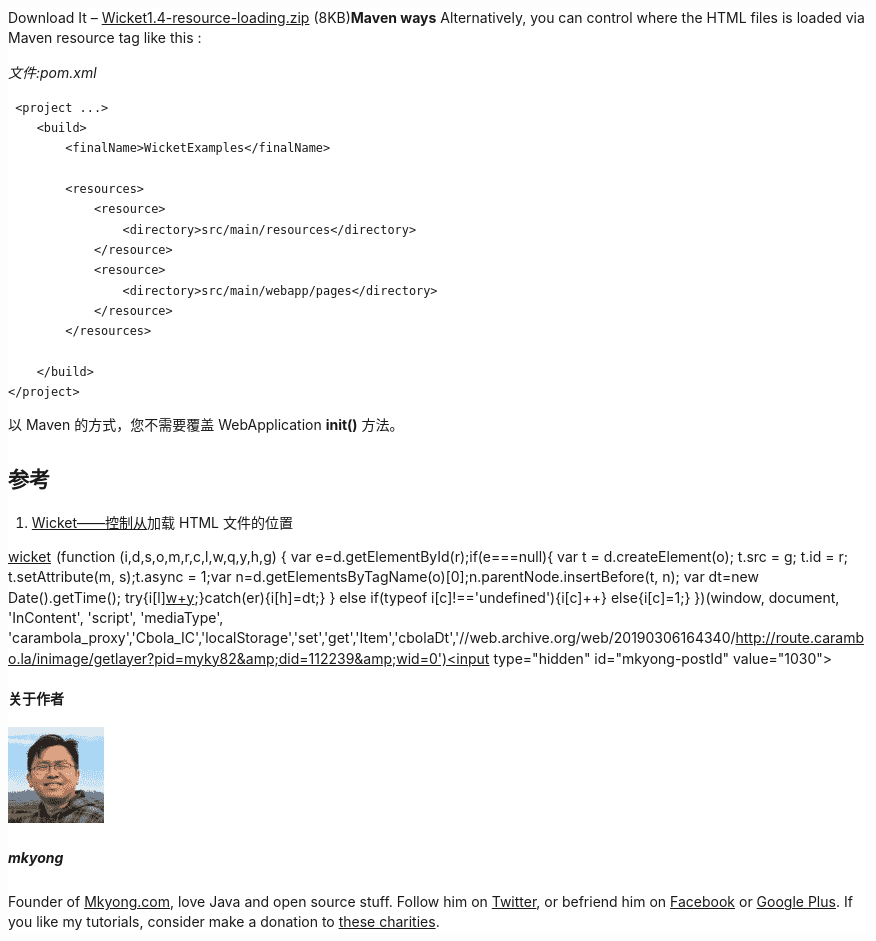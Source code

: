Download It – [Wicket1.4-resource-loading.zip](http://web.archive.org/web/20190306164340/http://www.mkyong.com/wp-content/uploads/2009/02/Wicket1.4-resource-loading.zip) (8KB)**Maven ways**
Alternatively, you can control where the HTML files is loaded via Maven resource tag like this :

*文件:pom.xml*

```
 <project ...>
	<build>
		<finalName>WicketExamples</finalName>

		<resources>
			<resource>
				<directory>src/main/resources</directory>
			</resource>
			<resource>
				<directory>src/main/webapp/pages</directory>
			</resource>
		</resources>

	</build>
</project> 
```

以 Maven 的方式，您不需要覆盖 WebApplication **init()** 方法。

## 参考

1.  [Wicket——控制从](http://web.archive.org/web/20190306164340/https://cwiki.apache.org/WICKET/control-where-html-files-are-loaded-from.html#ControlwhereHTMLfilesareloadedfrom-InWicket1.4)加载 HTML 文件的位置

[wicket](http://web.archive.org/web/20190306164340/http://www.mkyong.com/tag/wicket/)</ins></ins>![](img/564af295842498723c64d75b3d455af4.png) (function (i,d,s,o,m,r,c,l,w,q,y,h,g) { var e=d.getElementById(r);if(e===null){ var t = d.createElement(o); t.src = g; t.id = r; t.setAttribute(m, s);t.async = 1;var n=d.getElementsByTagName(o)[0];n.parentNode.insertBefore(t, n); var dt=new Date().getTime(); try{i[l][w+y](h,i[l][q+y](h)+'&amp;'+dt);}catch(er){i[h]=dt;} } else if(typeof i[c]!=='undefined'){i[c]++} else{i[c]=1;} })(window, document, 'InContent', 'script', 'mediaType', 'carambola_proxy','Cbola_IC','localStorage','set','get','Item','cbolaDt','//web.archive.org/web/20190306164340/http://route.carambo.la/inimage/getlayer?pid=myky82&amp;did=112239&amp;wid=0')<input type="hidden" id="mkyong-postId" value="1030">

#### 关于作者

![author image](img/7f71ea1578c7a5d3861c5fd5b00682f4.png)

##### mkyong

Founder of [Mkyong.com](http://web.archive.org/web/20190306164340/http://mkyong.com/), love Java and open source stuff. Follow him on [Twitter](http://web.archive.org/web/20190306164340/https://twitter.com/mkyong), or befriend him on [Facebook](http://web.archive.org/web/20190306164340/http://www.facebook.com/java.tutorial) or [Google Plus](http://web.archive.org/web/20190306164340/https://plus.google.com/110948163568945735692?rel=author). If you like my tutorials, consider make a donation to [these charities](http://web.archive.org/web/20190306164340/http://www.mkyong.com/blog/donate-to-charity/).